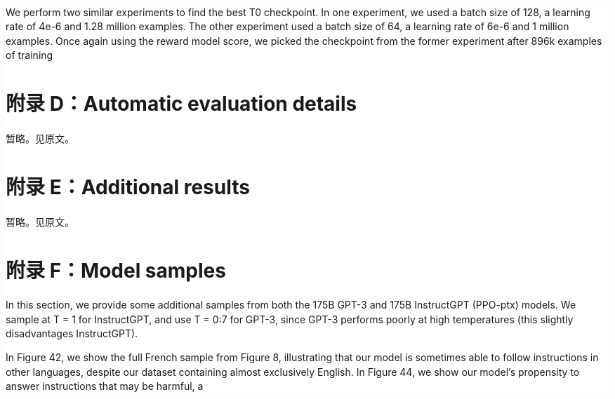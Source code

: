 We perform two similar experiments to find the best T0 checkpoint. In one experiment, we used a
batch size of 128, a learning rate of 4e-6 and 1.28 million examples. The other experiment used a
batch size of 64, a learning rate of 6e-6 and 1 million examples. Once again using the reward model
score, we picked the checkpoint from the former experiment after 896k examples of training

# 附录 D：Automatic evaluation details

暂略。见原文。

# 附录 E：Additional results

暂略。见原文。

# 附录 F：Model samples

In this section, we provide some additional samples from both the 175B GPT-3 and 175B InstructGPT
(PPO-ptx) models. We sample at T = 1 for InstructGPT, and use T = 0:7 for GPT-3, since GPT-3
performs poorly at high temperatures (this slightly disadvantages InstructGPT).

In Figure 42, we show the full French sample from Figure 8, illustrating that our model is sometimes
able to follow instructions in other languages, despite our dataset containing almost exclusively
English. In Figure 44, we show our model’s propensity to answer instructions that may be harmful, a
